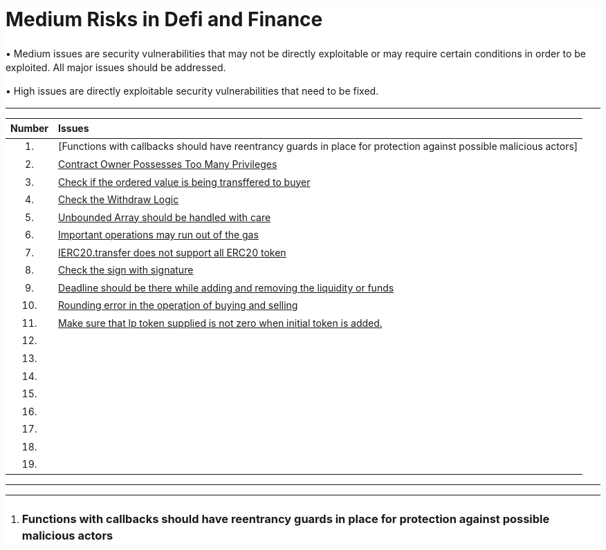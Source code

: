 # Medium Risks in Defi and Finance

• Medium issues are security vulnerabilities that may not be directly exploitable or
may require certain conditions in order to be exploited. All major issues should
be addressed.

• High issues are directly exploitable security vulnerabilities that need to be fixed.

---

| Number | Issues                                                                                                                                                  |
| :----: | :------------------------------------------------------------------------------------------------------------------------------------------------------ |
|   1.   | [Functions with callbacks should have reentrancy guards in place for protection against possible malicious actors]                                      |
|   2.   | [Contract Owner Possesses Too Many Privileges](#contract-owner-possesses-too-many-privileges)                                                           |
|   3.   | [Check if the ordered value is being transffered to buyer](#check-if-the-ordered-value-is-being-transffered-to-buyer)                                   |
|   4.   | [ Check the Withdraw Logic](#check-the-withdraw-logic)                                                                                                  |
|   5.   | [ Unbounded Array should be handled with care](#unbounded-array-should-be-handled-with-care)                                                            |
|   6.   | [Important operations may run out of the gas](#important-operations-may-run-out-of-the-gas)                                                             |
|   7.   | [IERC20.transfer does not support all ERC20 token](#ierc20transfer-does-not-support-all-erc20-token)                                                    |
|   8.   | [ Check the sign with signature](#check-the-sign-with-signature)                                                                                        |
|   9.   | [Deadline should be there while adding and removing the liquidity or funds](#deadline-should-be-there-while-adding-and-removing-the-liquidity-or-funds) |
|  10.   | [ Rounding error in the operation of buying and selling](#rounding-error-in-the-operation-of-buying-and-selling)                                        |
|  11.   | [Make sure that lp token supplied is not zero when initial token is added.](#make-sure-that-lp-token-supplied-is-not-zero-when-initial-token-is-added)  |
|  12.   |                                                                                                                                                         |
|  13.   |                                                                                                                                                         |
|  14.   |                                                                                                                                                         |
|  15.   |                                                                                                                                                         |
|  16.   |                                                                                                                                                         |
|  17.   |                                                                                                                                                         |
|  18.   |                                                                                                                                                         |
|  19.   |                                                                                                                                                         |

---

---

1. ### Functions with callbacks should have reentrancy guards in place for protection against possible malicious actors
